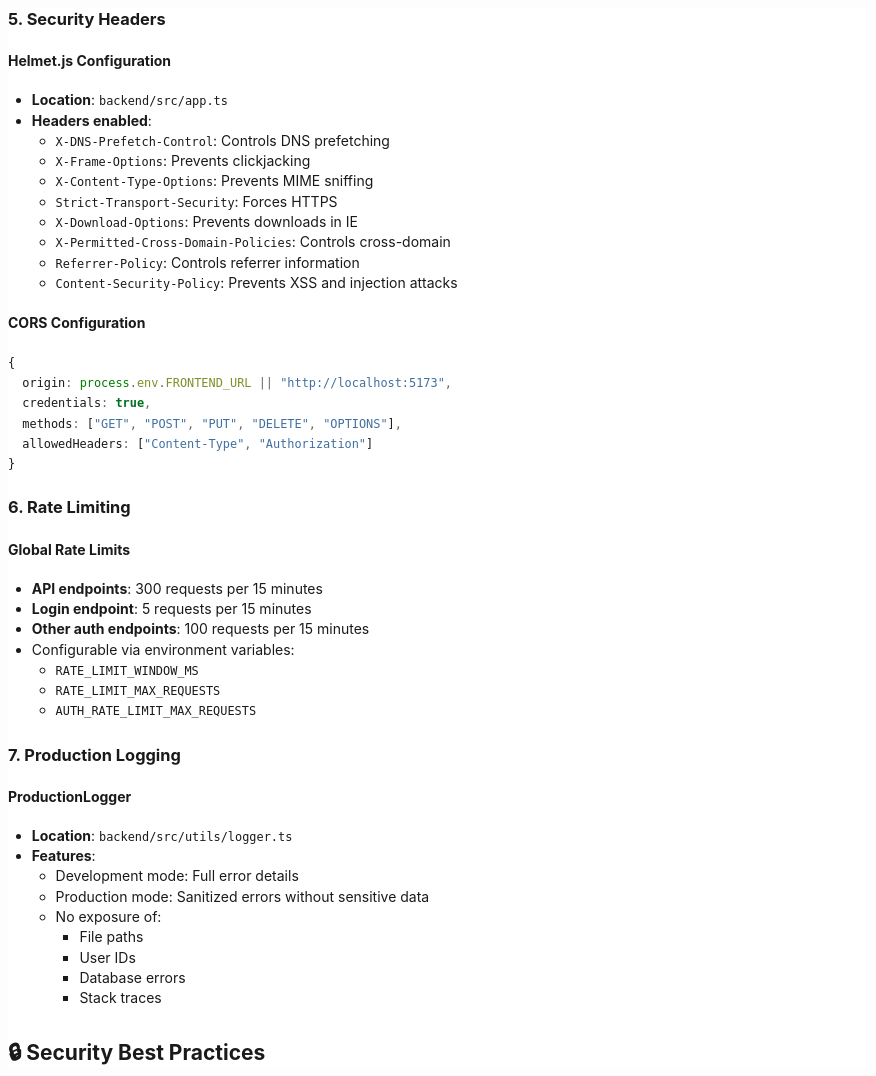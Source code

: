 ### 5. **Security Headers**

#### Helmet.js Configuration

- **Location**: `backend/src/app.ts`
- **Headers enabled**:
  - `X-DNS-Prefetch-Control`: Controls DNS prefetching
  - `X-Frame-Options`: Prevents clickjacking
  - `X-Content-Type-Options`: Prevents MIME sniffing
  - `Strict-Transport-Security`: Forces HTTPS
  - `X-Download-Options`: Prevents downloads in IE
  - `X-Permitted-Cross-Domain-Policies`: Controls cross-domain
  - `Referrer-Policy`: Controls referrer information
  - `Content-Security-Policy`: Prevents XSS and injection attacks

#### CORS Configuration

```typescript
{
  origin: process.env.FRONTEND_URL || "http://localhost:5173",
  credentials: true,
  methods: ["GET", "POST", "PUT", "DELETE", "OPTIONS"],
  allowedHeaders: ["Content-Type", "Authorization"]
}
```

### 6. **Rate Limiting**

#### Global Rate Limits

- **API endpoints**: 300 requests per 15 minutes
- **Login endpoint**: 5 requests per 15 minutes
- **Other auth endpoints**: 100 requests per 15 minutes
- Configurable via environment variables:
  - `RATE_LIMIT_WINDOW_MS`
  - `RATE_LIMIT_MAX_REQUESTS`
  - `AUTH_RATE_LIMIT_MAX_REQUESTS`

### 7. **Production Logging**

#### ProductionLogger

- **Location**: `backend/src/utils/logger.ts`
- **Features**:
  - Development mode: Full error details
  - Production mode: Sanitized errors without sensitive data
  - No exposure of:
    - File paths
    - User IDs
    - Database errors
    - Stack traces

## 🔒 Security Best Practices
